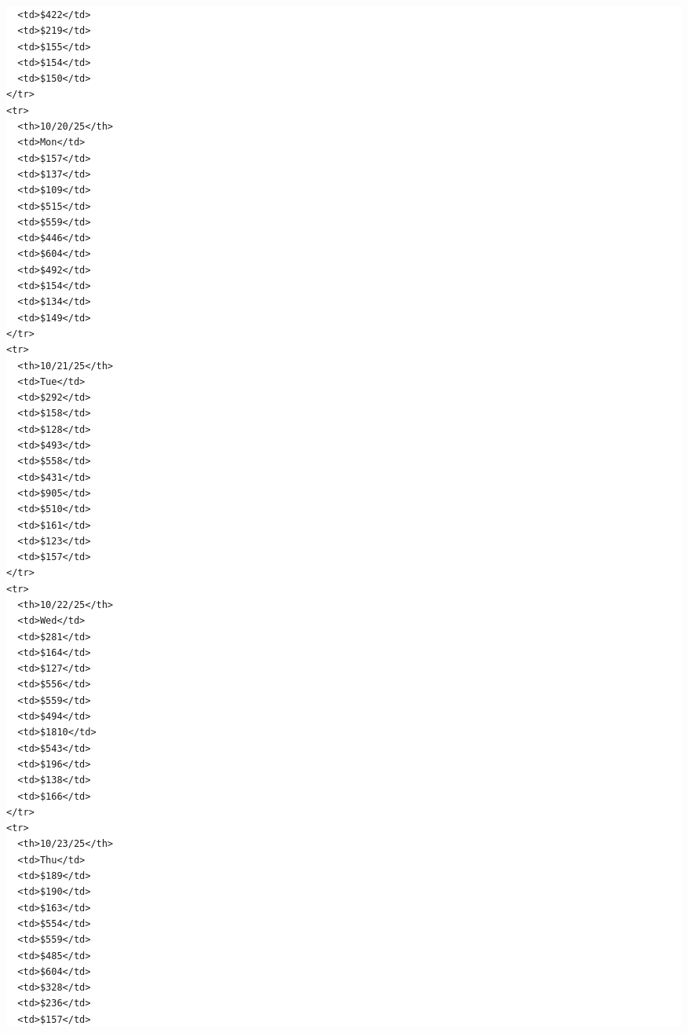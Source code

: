       <td>$422</td>
      <td>$219</td>
      <td>$155</td>
      <td>$154</td>
      <td>$150</td>
    </tr>
    <tr>
      <th>10/20/25</th>
      <td>Mon</td>
      <td>$157</td>
      <td>$137</td>
      <td>$109</td>
      <td>$515</td>
      <td>$559</td>
      <td>$446</td>
      <td>$604</td>
      <td>$492</td>
      <td>$154</td>
      <td>$134</td>
      <td>$149</td>
    </tr>
    <tr>
      <th>10/21/25</th>
      <td>Tue</td>
      <td>$292</td>
      <td>$158</td>
      <td>$128</td>
      <td>$493</td>
      <td>$558</td>
      <td>$431</td>
      <td>$905</td>
      <td>$510</td>
      <td>$161</td>
      <td>$123</td>
      <td>$157</td>
    </tr>
    <tr>
      <th>10/22/25</th>
      <td>Wed</td>
      <td>$281</td>
      <td>$164</td>
      <td>$127</td>
      <td>$556</td>
      <td>$559</td>
      <td>$494</td>
      <td>$1810</td>
      <td>$543</td>
      <td>$196</td>
      <td>$138</td>
      <td>$166</td>
    </tr>
    <tr>
      <th>10/23/25</th>
      <td>Thu</td>
      <td>$189</td>
      <td>$190</td>
      <td>$163</td>
      <td>$554</td>
      <td>$559</td>
      <td>$485</td>
      <td>$604</td>
      <td>$328</td>
      <td>$236</td>
      <td>$157</td>